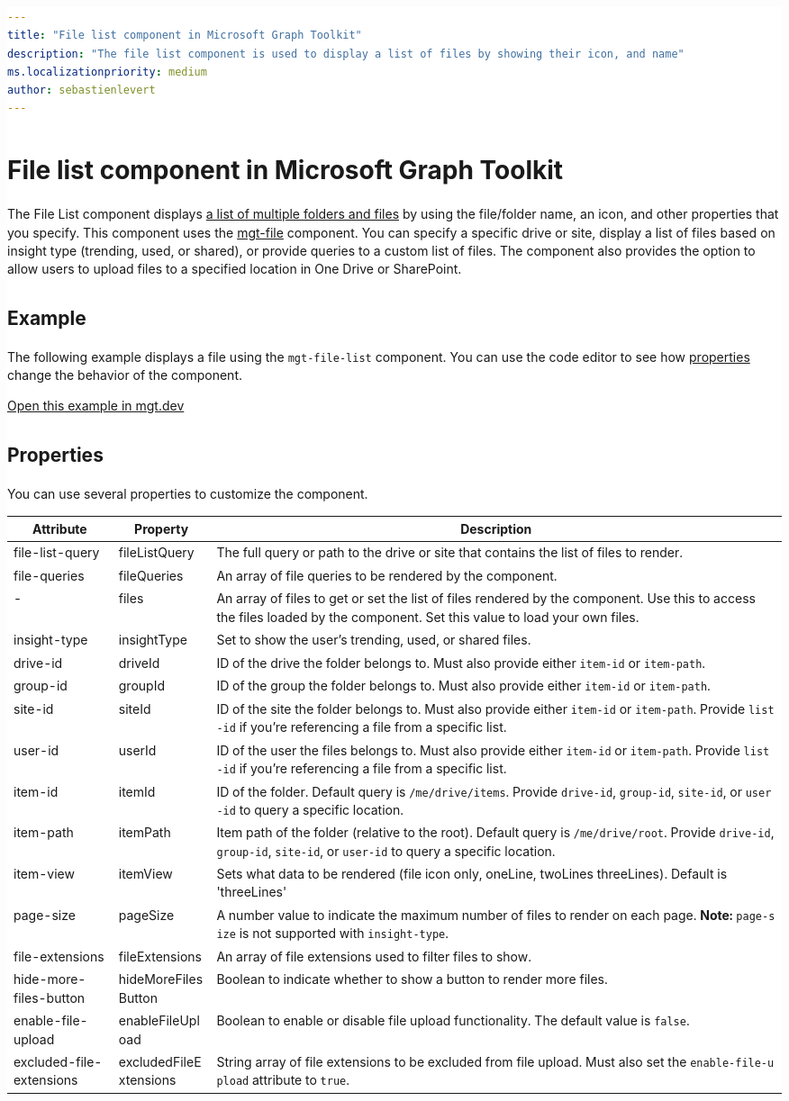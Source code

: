 ```yaml
---
title: "File list component in Microsoft Graph Toolkit"
description: "The file list component is used to display a list of files by showing their icon, and name"
ms.localizationpriority: medium
author: sebastienlevert
---
```


# File list component in Microsoft Graph Toolkit

The File List component displays [a list of multiple folders and files](/graph/api/resources/onedrive) by using the file/folder name, an icon, and other properties that you specify. This component uses the [mgt-file](./file.md) component. You can specify a specific drive or site, display a list of files based on insight type (trending, used, or shared), or provide queries to a custom list of files. The component also provides the option to allow users to upload files to a specified location in One Drive or SharePoint.

## Example

The following example displays a file using the `mgt-file-list` component. You can use the code editor to see how [properties](#properties) change the behavior of the component.

<iframe src="https://mgt.dev/iframe.html?id=components-mgt-file-list--file-list&source=docs" height="250"></iframe>

[Open this example in mgt.dev](https://mgt.dev/?path=/story/components-mgt-file-list--file-list&source=docs)

## Properties

You can use several properties to customize the component.

| Attribute                | Property               | Description                                                                                                                                                               |
| ------------------------ | ---------------------- | ------------------------------------------------------------------------------------------------------------------------------------------------------------------------- |
| file-list-query          | fileListQuery          | The full query or path to the drive or site that contains the list of files to render.                                                                                    |
| file-queries             | fileQueries            | An array of file queries to be rendered by the component.                                                                                                                 |
| -                        | files                  | An array of files to get or set the list of files rendered by the component. Use this to access the files loaded by the component. Set this value to load your own files. |
| insight-type             | insightType            | Set to show the user’s trending, used, or shared files.                                                                                                                   |
| drive-id                 | driveId                | ID of the drive the folder belongs to. Must also provide either `item-id` or `item-path`.                                                                                 |
| group-id                 | groupId                | ID of the group the folder belongs to. Must also provide either `item-id` or `item-path`.                                                                                 |
| site-id                  | siteId                 | ID of the site the folder belongs to. Must also provide either `item-id` or `item-path`. Provide `list-id` if you’re referencing a file from a specific list.             |
| user-id                  | userId                 | ID of the user the files belongs to. Must also provide either `item-id` or `item-path`. Provide `list-id` if you’re referencing a file from a specific list.              |
| item-id                  | itemId                 | ID of the folder. Default query is `/me/drive/items`. Provide `drive-id`, `group-id`, `site-id`, or `user-id` to query a specific location.                               |
| item-path                | itemPath               | Item path of the folder (relative to the root). Default query is `/me/drive/root`. Provide `drive-id`, `group-id`, `site-id`, or `user-id` to query a specific location.  |
| item-view                | itemView               | Sets what data to be rendered (file icon only, oneLine, twoLines threeLines). Default is 'threeLines'                                                                     |
| page-size                | pageSize               | A number value to indicate the maximum number of files to render on each page. **Note:** `page-size` is not supported with `insight-type`.                                |
| file-extensions          | fileExtensions         | An array of file extensions used to filter files to show.                                                                                                                 |
| hide-more-files-button   | hideMoreFilesButton    | Boolean to indicate whether to show a button to render more files.                                                                                                        |
| enable-file-upload       | enableFileUpload       | Boolean to enable or disable file upload functionality. The default value is `false`.                                                                                     |
| excluded-file-extensions | excludedFileExtensions | String array of file extensions to be excluded from file upload. Must also set the `enable-file-upload` attribute to `true`.                                              |